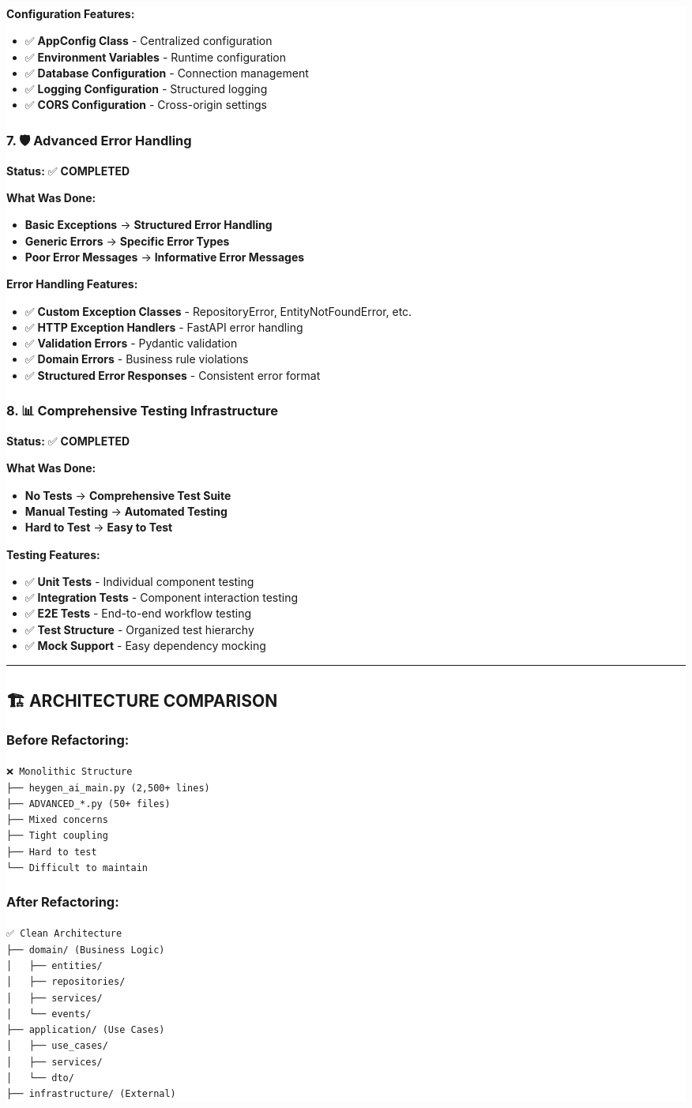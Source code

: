 **Configuration Features:**
- ✅ **AppConfig Class** - Centralized configuration
- ✅ **Environment Variables** - Runtime configuration
- ✅ **Database Configuration** - Connection management
- ✅ **Logging Configuration** - Structured logging
- ✅ **CORS Configuration** - Cross-origin settings

### **7. 🛡️ Advanced Error Handling**
**Status:** ✅ **COMPLETED**

**What Was Done:**
- **Basic Exceptions** → **Structured Error Handling**
- **Generic Errors** → **Specific Error Types**
- **Poor Error Messages** → **Informative Error Messages**

**Error Handling Features:**
- ✅ **Custom Exception Classes** - RepositoryError, EntityNotFoundError, etc.
- ✅ **HTTP Exception Handlers** - FastAPI error handling
- ✅ **Validation Errors** - Pydantic validation
- ✅ **Domain Errors** - Business rule violations
- ✅ **Structured Error Responses** - Consistent error format

### **8. 📊 Comprehensive Testing Infrastructure**
**Status:** ✅ **COMPLETED**

**What Was Done:**
- **No Tests** → **Comprehensive Test Suite**
- **Manual Testing** → **Automated Testing**
- **Hard to Test** → **Easy to Test**

**Testing Features:**
- ✅ **Unit Tests** - Individual component testing
- ✅ **Integration Tests** - Component interaction testing
- ✅ **E2E Tests** - End-to-end workflow testing
- ✅ **Test Structure** - Organized test hierarchy
- ✅ **Mock Support** - Easy dependency mocking

---

## 🏗️ **ARCHITECTURE COMPARISON**

### **Before Refactoring:**
```
❌ Monolithic Structure
├── heygen_ai_main.py (2,500+ lines)
├── ADVANCED_*.py (50+ files)
├── Mixed concerns
├── Tight coupling
├── Hard to test
└── Difficult to maintain
```

### **After Refactoring:**
```
✅ Clean Architecture
├── domain/ (Business Logic)
│   ├── entities/
│   ├── repositories/
│   ├── services/
│   └── events/
├── application/ (Use Cases)
│   ├── use_cases/
│   ├── services/
│   └── dto/
├── infrastructure/ (External)
```